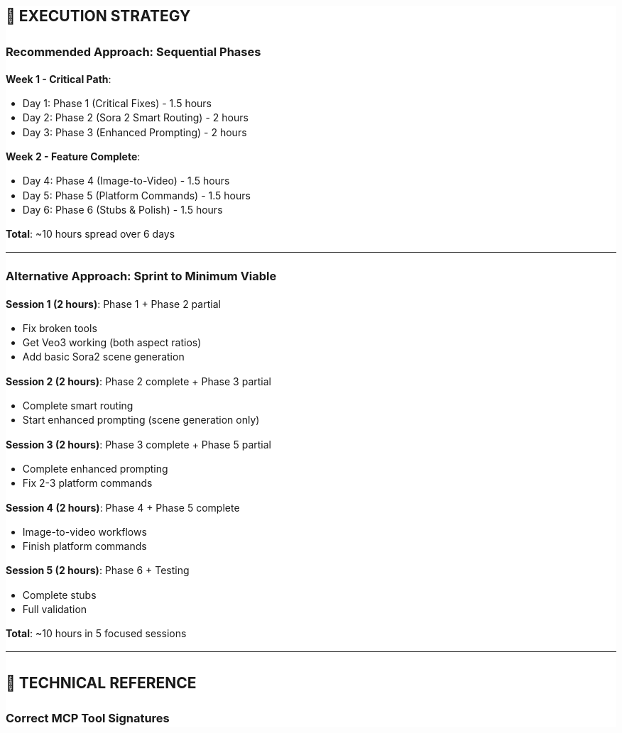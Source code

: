 
## 🎯 EXECUTION STRATEGY

### Recommended Approach: **Sequential Phases**

**Week 1 - Critical Path**:

- Day 1: Phase 1 (Critical Fixes) - 1.5 hours
- Day 2: Phase 2 (Sora 2 Smart Routing) - 2 hours
- Day 3: Phase 3 (Enhanced Prompting) - 2 hours

**Week 2 - Feature Complete**:

- Day 4: Phase 4 (Image-to-Video) - 1.5 hours
- Day 5: Phase 5 (Platform Commands) - 1.5 hours
- Day 6: Phase 6 (Stubs & Polish) - 1.5 hours

**Total**: ~10 hours spread over 6 days

---

### Alternative Approach: **Sprint to Minimum Viable**

**Session 1 (2 hours)**: Phase 1 + Phase 2 partial

- Fix broken tools
- Get Veo3 working (both aspect ratios)
- Add basic Sora2 scene generation

**Session 2 (2 hours)**: Phase 2 complete + Phase 3 partial

- Complete smart routing
- Start enhanced prompting (scene generation only)

**Session 3 (2 hours)**: Phase 3 complete + Phase 5 partial

- Complete enhanced prompting
- Fix 2-3 platform commands

**Session 4 (2 hours)**: Phase 4 + Phase 5 complete

- Image-to-video workflows
- Finish platform commands

**Session 5 (2 hours)**: Phase 6 + Testing

- Complete stubs
- Full validation

**Total**: ~10 hours in 5 focused sessions

---

## 🔧 TECHNICAL REFERENCE

### Correct MCP Tool Signatures
